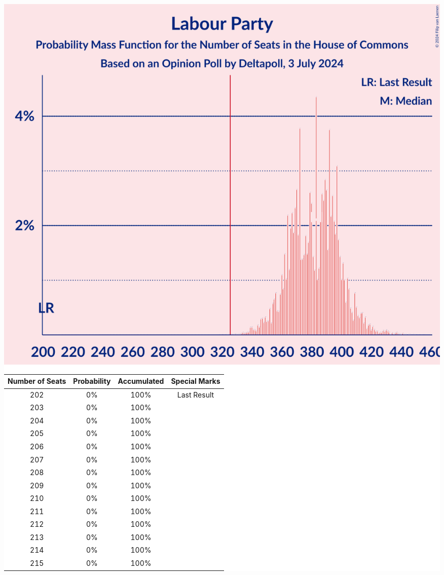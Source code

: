 ![Graph with seats probability mass function not yet produced](2024-07-03-Deltapoll-seats-pmf-labourparty.png "Seats Probability Mass Function")

| Number of Seats | Probability | Accumulated | Special Marks |
|:---------------:|:-----------:|:-----------:|:-------------:|
| 202 | 0% | 100% | Last Result |
| 203 | 0% | 100% |  |
| 204 | 0% | 100% |  |
| 205 | 0% | 100% |  |
| 206 | 0% | 100% |  |
| 207 | 0% | 100% |  |
| 208 | 0% | 100% |  |
| 209 | 0% | 100% |  |
| 210 | 0% | 100% |  |
| 211 | 0% | 100% |  |
| 212 | 0% | 100% |  |
| 213 | 0% | 100% |  |
| 214 | 0% | 100% |  |
| 215 | 0% | 100% |  |